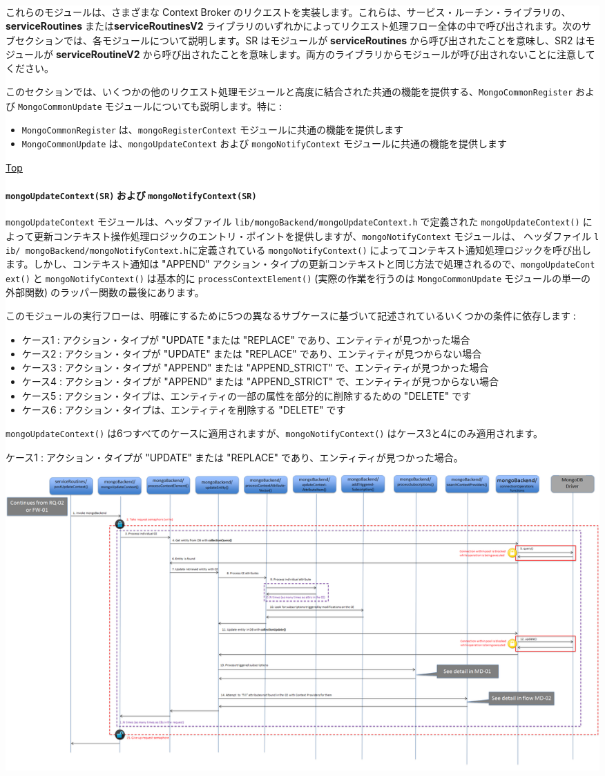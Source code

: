これらのモジュールは、さまざまな Context Broker のリクエストを実装します。これらは、サービス・ルーチン・ライブラリの、**serviceRoutines** または**serviceRoutinesV2** ライブラリのいずれかによってリクエスト処理フロー全体の中で呼び出されます。次のサブセクションでは、各モジュールについて説明します。SR はモジュールが **serviceRoutines** から呼び出されたことを意味し、SR2 はモジュールが **serviceRoutineV2** から呼び出されたことを意味します。両方のライブラリからモジュールが呼び出されないことに注意してください。

このセクションでは、いくつかの他のリクエスト処理モジュールと高度に結合された共通の機能を提供する、`MongoCommonRegister` および `MongoCommonUpdate` モジュールについても説明します。特に : 

* `MongoCommonRegister` は、`mongoRegisterContext` モジュールに共通の機能を提供します
* `MongoCommonUpdate` は、`mongoUpdateContext` および `mongoNotifyContext` モジュールに共通の機能を提供します

[Top](#top)

<a name="mongoupdatecontext-sr-and-mongonotifycontext-sr"></a>
#### `mongoUpdateContext(SR)` および `mongoNotifyContext(SR)`

`mongoUpdateContext` モジュールは、ヘッダファイル `lib/mongoBackend/mongoUpdateContext.h` で定義された `mongoUpdateContext()` によって更新コンテキスト操作処理ロジックのエントリ・ポイントを提供しますが、`mongoNotifyContext` モジュールは、 ヘッダファイル `lib/ mongoBackend/mongoNotifyContext.h`に定義されている `mongoNotifyContext()` によってコンテキスト通知処理ロジックを呼び出します。しかし、コンテキスト通知は "APPEND" アクション・タイプの更新コンテキストと同じ方法で処理されるので、`mongoUpdateContext()` と `mongoNotifyContext()` は基本的に  `processContextElement()` (実際の作業を行うのは  `MongoCommonUpdate` モジュールの単一の外部関数) のラッパー関数の最後にあります。

このモジュールの実行フローは、明確にするために5つの異なるサブケースに基づいて記述されているいくつかの条件に依存します :

* ケース1 : アクション・タイプが "UPDATE "または "REPLACE" であり、エンティティが見つかった場合
* ケース2 : アクション・タイプが "UPDATE" または "REPLACE" であり、エンティティが見つからない場合
* ケース3 : アクション・タイプが "APPEND" または "APPEND_STRICT" で、エンティティが見つかった場合
* ケース4 : アクション・タイプが "APPEND" または "APPEND_STRICT" で、エンティティが見つからない場合
* ケース5 : アクション・タイプは、エンティティの一部の属性を部分的に削除するための "DELETE" です
* ケース6 : アクション・タイプは、エンティティを削除する "DELETE" です

`mongoUpdateContext()` は6つすべてのケースに適用されますが、`mongoNotifyContext()` はケース3と4にのみ適用されます。

ケース1 : アクション・タイプが "UPDATE" または "REPLACE" であり、エンティティが見つかった場合。

<a name="flow-mb-01"></a>
![mongoUpdate UPDATE/REPLACE case with entity found](../../manuals/devel/images/Flow-MB-01.png)
